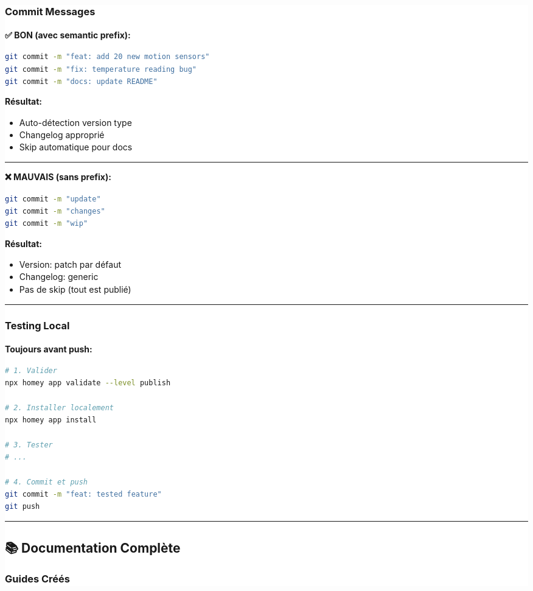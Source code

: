 ### Commit Messages

**✅ BON (avec semantic prefix):**
```bash
git commit -m "feat: add 20 new motion sensors"
git commit -m "fix: temperature reading bug"
git commit -m "docs: update README"
```

**Résultat:**
- Auto-détection version type
- Changelog approprié
- Skip automatique pour docs

---

**❌ MAUVAIS (sans prefix):**
```bash
git commit -m "update"
git commit -m "changes"
git commit -m "wip"
```

**Résultat:**
- Version: patch par défaut
- Changelog: generic
- Pas de skip (tout est publié)

---

### Testing Local

**Toujours avant push:**
```bash
# 1. Valider
npx homey app validate --level publish

# 2. Installer localement
npx homey app install

# 3. Tester
# ...

# 4. Commit et push
git commit -m "feat: tested feature"
git push
```

---

## 📚 Documentation Complète

### Guides Créés
